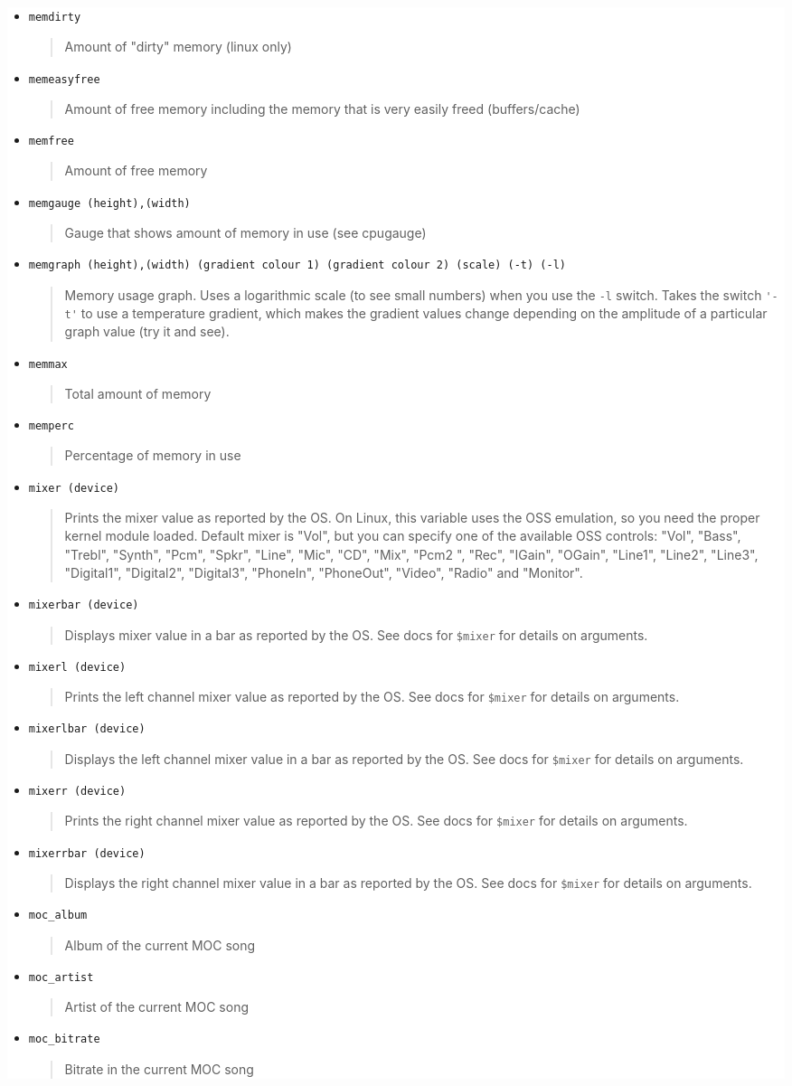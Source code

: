 * `memdirty`
  > Amount of "dirty" memory (linux only)

* `memeasyfree`
  > Amount of free memory including the memory that is very easily freed (buffers/cache)

* `memfree`
  > Amount of free memory

* `memgauge (height),(width)`
  > Gauge that shows amount of memory in use (see cpugauge)

* `memgraph (height),(width) (gradient colour 1) (gradient colour 2) (scale) (-t) (-l)`
  > Memory usage graph. Uses a logarithmic scale (to see small numbers) when you use the `-l` switch. Takes the switch `'-t'` to use a temperature gradient, which makes the gradient values change depending on the amplitude of a particular graph value (try it and see).

* `memmax`
  > Total amount of memory

* `memperc`
  > Percentage of memory in use

* `mixer (device)`
  > Prints the mixer value as reported by the OS. On Linux, this variable uses the OSS emulation, so you need the proper kernel module loaded. Default mixer is "Vol", but you can specify one of the available OSS controls: "Vol", "Bass", "Trebl", "Synth", "Pcm", "Spkr", "Line", "Mic", "CD", "Mix", "Pcm2 ", "Rec", "IGain", "OGain", "Line1", "Line2", "Line3", "Digital1", "Digital2", "Digital3", "PhoneIn", "PhoneOut", "Video", "Radio" and "Monitor".

* `mixerbar (device)`
  > Displays mixer value in a bar as reported by the OS. See docs for `$mixer` for details on arguments.

* `mixerl (device)`
  > Prints the left channel mixer value as reported by the OS. See docs for `$mixer` for details on arguments.

* `mixerlbar (device)`
  > Displays the left channel mixer value in a bar as reported by the OS. See docs for `$mixer` for details on arguments.

* `mixerr (device)`
  > Prints the right channel mixer value as reported by the OS. See docs for `$mixer` for details on arguments.

* `mixerrbar (device)`
  > Displays the right channel mixer value in a bar as reported by the OS. See docs for `$mixer` for details on arguments.

* `moc_album`
  > Album of the current MOC song

* `moc_artist`
  > Artist of the current MOC song

* `moc_bitrate`
  > Bitrate in the current MOC song
